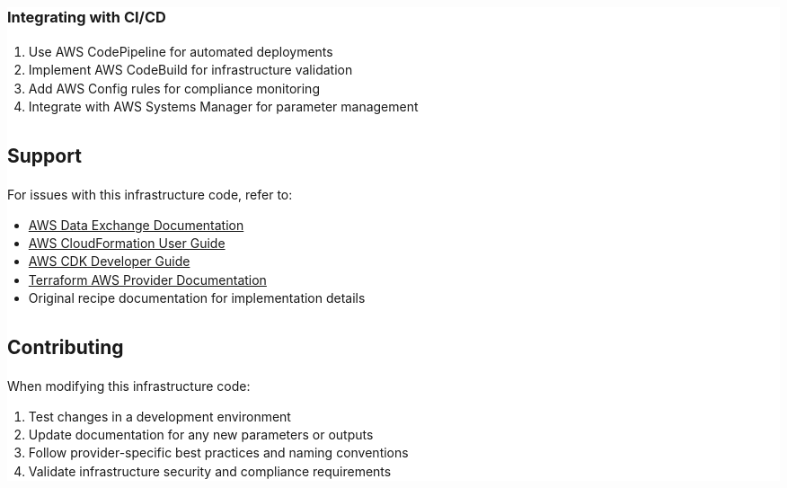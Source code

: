 ### Integrating with CI/CD
1. Use AWS CodePipeline for automated deployments
2. Implement AWS CodeBuild for infrastructure validation
3. Add AWS Config rules for compliance monitoring
4. Integrate with AWS Systems Manager for parameter management

## Support

For issues with this infrastructure code, refer to:
- [AWS Data Exchange Documentation](https://docs.aws.amazon.com/data-exchange/)
- [AWS CloudFormation User Guide](https://docs.aws.amazon.com/cloudformation/)
- [AWS CDK Developer Guide](https://docs.aws.amazon.com/cdk/)
- [Terraform AWS Provider Documentation](https://registry.terraform.io/providers/hashicorp/aws/)
- Original recipe documentation for implementation details

## Contributing

When modifying this infrastructure code:
1. Test changes in a development environment
2. Update documentation for any new parameters or outputs
3. Follow provider-specific best practices and naming conventions
4. Validate infrastructure security and compliance requirements